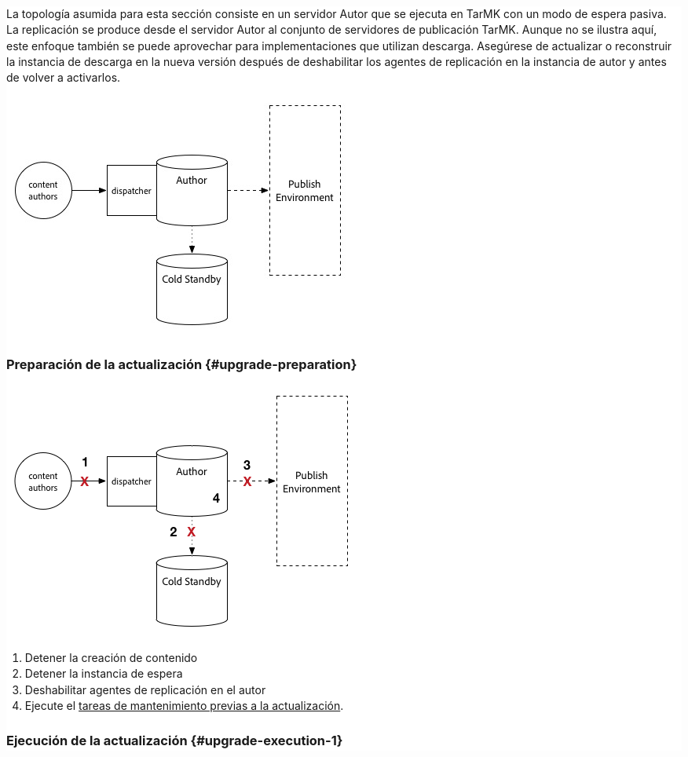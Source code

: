 La topología asumida para esta sección consiste en un servidor Autor que se ejecuta en TarMK con un modo de espera pasiva. La replicación se produce desde el servidor Autor al conjunto de servidores de publicación TarMK. Aunque no se ilustra aquí, este enfoque también se puede aprovechar para implementaciones que utilizan descarga. Asegúrese de actualizar o reconstruir la instancia de descarga en la nueva versión después de deshabilitar los agentes de replicación en la instancia de autor y antes de volver a activarlos.

![tarmk_started_topología](assets/tarmk_starting_topology.jpg)

### Preparación de la actualización {#upgrade-preparation}

![upgrade-preparation-author](assets/upgrade-preparation-author.png)

1. Detener la creación de contenido
1. Detener la instancia de espera
1. Deshabilitar agentes de replicación en el autor
1. Ejecute el [tareas de mantenimiento previas a la actualización](/help/sites-deploying/pre-upgrade-maintenance-tasks.md).

### Ejecución de la actualización {#upgrade-execution-1}
